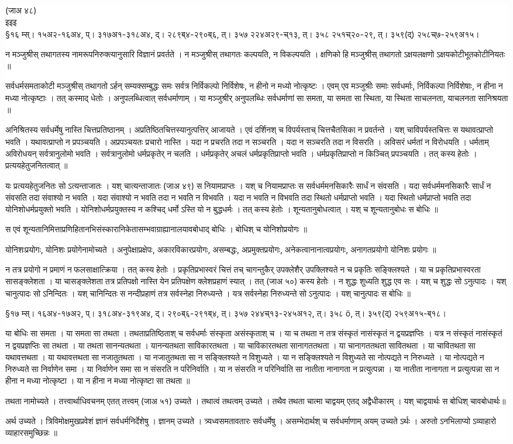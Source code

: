 (जाअ ४८)  
इइइ  
§१६ म्स्। १५अ२-१६अ४, प्। ३१७अ१-३१८अ४, द्। २८९ब्४-२९०ब्६, त्। ३५७ २२४अ२९-च्१३, त्। ३५८ २५१च्२०-२९, त्। ३५९(द्) २५८च्७-२५९अ१५।  
    
न मञ्जुश्रीस् तथागतस्य नामरूपनिरुक्त्यानुसारि विज्ञानं प्रवर्तते । न मञ्जुश्रीस् तथागतः कल्पयति, न विकल्पयति । क्षणिको हि मञ्जुश्रीस् तथागतो ऽक्षयलक्षणो ऽक्षयकोटीभूतकोटीनियतः ॥  
    
सर्वधर्मसमताकोटी मञ्जुश्रीस् तथागतो ऽर्हन् सम्यक्सम्बुद्धः समः सर्वत्र निर्विकल्पो निर्विशेषः, न हीनो न मध्यो नोत्कृष्टः । एवम् एव मञ्जुश्रीः समाः सर्वधर्माः, निर्विकल्पा निर्विशेषाः, न हीना न मध्या नोत्कृष्टाः । तत् कस्माद् धेतोः । अनुपलब्धित्वात् सर्वधर्माणाम् । या मञ्जुश्रीर् अनुपलब्धिः सर्वधर्माणां सा समता, या समता सा स्थिता, या स्थिता साचलनता, याचलनता सानिश्रयता ॥  
    
अनिश्रितस्य सर्वधर्मेषु नास्ति चित्तप्रतिष्ठानम् । अप्रतिष्ठितचित्तस्यानुत्पत्तिर् आजायते । एवं दर्शिनश् च विपर्यस्ताच् चित्तचैतसिका न प्रवर्तन्ते । यश् चाविपर्यस्तचित्तः स यथावत्प्राप्तो भवति । यथावत्प्राप्तो न प्रपञ्चयति । अप्रपञ्चयतः प्रचारो नास्ति । यदा न प्रचरति तदा न सञ्चरति । यदा न सञ्चरति तदा न विसरति । अविसरं धर्मतां न विरोधयति । धर्मताम् अविरोधयन् सर्वत्रानुलोमो भवति । सर्वत्रानुलोमो धर्मप्रकृतेर् न चलति । धर्मप्रकृतेर् अचलं धर्मप्रकृतिप्राप्तो भवति । धर्मप्रकृतिप्राप्तो न किञ्चित् प्रपञ्चयति । तत् कस्य हेतोः । प्रत्ययहेतुजनितत्वात् ॥  
    
यः प्रत्ययहेतुजनितः सो ऽत्यन्ताजातः । यश् चात्यन्ताजातः (जाअ ४९) स नियामप्राप्तः । यश् च नियामप्राप्तः स सर्वधर्ममनसिकारैः सार्धं न संवसति । यदा सर्वधर्ममनसिकारैः सार्धं न संवसति तदा संवाश्यो न भवति । यदा संवाश्यो न भवति तदा न भवति न विभवति । यदा न भवति न विभवति तदा स्थितो धर्मप्राप्तो भवति । यदा स्थितो धर्मप्राप्तो भवति तदा योनिशोधर्मप्रयुक्तो भवति । योनिशोधर्मप्रयुक्तस्य न कश्चिद् धर्मो ऽस्ति यो न बुद्धधर्मः । तत् कस्य हेतोः । शून्यतानुबोधत्वात् । यश् च शून्यतानुबोधः स बोधिः ॥  
    
स एवं शून्यतानिमित्ताप्रणिहितानभिसंस्कारानिकेतासम्भवाग्राह्यानालयावबोधाद् बोधिः । बोधिश् च योनिशोप्रयोगः ॥  
    
योनिशःप्रयोगः, योनिशः प्रयोगेनामोच्यते । अनुपेक्षाप्रक्षेपः, अकारविकारप्रयोगः, असम्बद्धः, अप्रमुक्तप्रयोगः, अनेकत्वानानात्वप्रयोगः, अनागतप्रयोगो योनिशः प्रयोगः ॥  
    
न तत्र प्रयोगो न प्रमाणं न फलसाक्षात्क्रिया । तत् कस्य हेतोः । प्रकृतिप्रभास्वरं चित्तं तच् चागन्तुकैर् उपक्लेशैर् उपक्लिश्यते न च प्रकृतिः सङ्क्लिश्यते । या च प्रकृतिप्रभास्वरता सासङ्क्लेशता । या चासङ्क्लेशता तत्र प्रतिपक्षो नास्ति येन प्रतिपक्षेण क्लेशप्रहाणं स्यात् । तत् (जाअ ५०) कस्य हेतोः । न शुद्धः शुध्यति शुद्ध एव सः । यश् च शुद्धः सो ऽनुत्पादः । यश् चानुत्पादः सो ऽनिन्दितः । यश् चानिन्दितः स नन्दीप्रहाणं तत्र सर्वस्नेहा निरुध्यन्ते । यत्र सर्वस्नेहा निरुध्यन्ते सो ऽनुत्पादः । यश् चानुत्पादः स बोधिः ॥

§१७ म्स्। १६अ४-१७अ२, प्। ३१८अ४-३१९अ४, द्। २९०ब्६-२९१ब्४, त्। ३५७ २४४च्१३-२४५अ१२, त्। ३५८ ö, त्। ३५९(द्) २५९अ१५-ब्१८।  
    
या बोधिः सा समता । या समता सा तथता । तथताप्रतिष्ठिताश् च सर्वधर्माः संस्कृता असंस्कृताश् च । या च तथता न तत्र संस्कृतं नासंस्कृतं न द्वयप्रज्ञप्तिः । यत्र न संस्कृतं नासंस्कृतं न द्वयप्रज्ञप्तिः सा तथता । या तथता सानन्यतथता । यानन्यतथता साविकारतथता । या चाविकारतथता सानागततथता । या चानागततथता सावितथता । या चावितथता सा यथावत्तथता । या यथावत्तथता सा नजातुतथता । या नजातुतथता सा न सङ्क्लिश्यते न विशुध्यते । या न सङ्क्लिश्यते न विशुध्यते सा नोत्पद्यते न निरुध्यते । या नोत्पद्यते न निरुध्यते सा निर्वाणेन समा । या निर्वाणेन समा सा न संसरति न परिनिर्वाति । या न संसरति न परिनिर्वाति सा नातीता नानागता न प्रत्युत्पन्ना । या नातीता नानागता न प्रत्युत्पन्ना सा न हीना न मध्या नोत्कृष्टा । या न हीना न मध्या नोत्कृष्टा सा तथता ॥  
    
तथता नामोच्यते । तत्त्वार्थाधिवचनम् एतत् तत्त्वम् (जाअ ५१) उच्यते । तथात्वं तथत्वम् उच्यते । तथैव तथता चात्मा चाद्वयम् एतद् अद्वैधीकारम् । यश् चाद्वयार्थः स बोधिश् चावबोधार्थः॥  
    
अर्थ उच्यते । त्रिविमोक्षमुखप्रवेशं ज्ञानं सर्वधर्मनिर्देशेषु । ज्ञानम् उच्यते । त्र्यध्वसमतावतारः सर्वधर्मेषु । असम्भेदार्थश् च सर्वधर्माणाम् अयम् उच्यते ऽर्थः । अरुतो ऽनभिलाप्यो ऽव्याहारो व्याहारसमुच्छिन्नः ॥  
    
